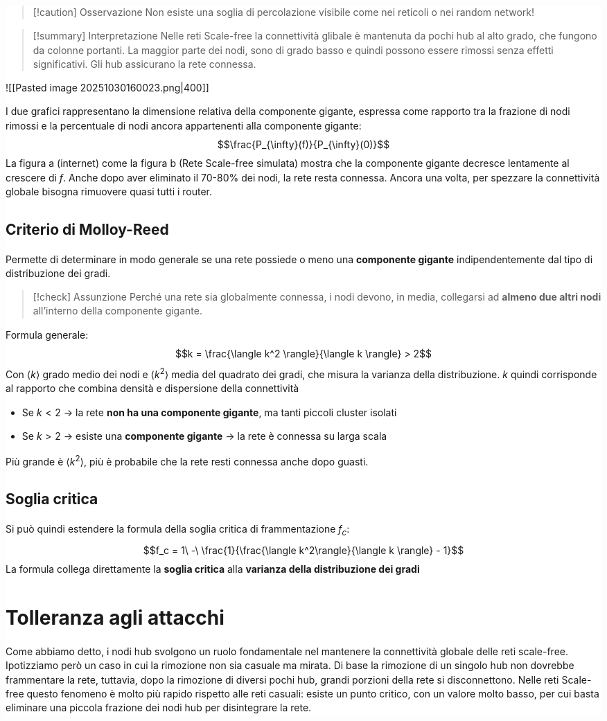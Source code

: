 >[!caution] Osservazione
>Non esiste una soglia di percolazione visibile come nei reticoli o nei random network!

>[!summary] Interpretazione
>Nelle reti Scale-free la connettività glibale è mantenuta da pochi hub al alto grado, che fungono da colonne portanti. La maggior parte dei nodi, sono di grado basso e quindi possono essere rimossi senza effetti significativi. Gli hub assicurano la rete connessa.

![[Pasted image 20251030160023.png|400]]

I due grafici rappresentano la dimensione relativa della componente gigante, espressa come rapporto tra la frazione di nodi rimossi e la percentuale di nodi ancora appartenenti alla componente gigante: $$\frac{P_{\infty}(f)}{P_{\infty}(0)}$$
La figura a (internet) come la figura b (Rete Scale-free simulata) mostra che la componente gigante decresce lentamente al crescere di $f$. Anche dopo aver eliminato il 70-80% dei nodi, la rete resta connessa. Ancora una volta, per spezzare la connettività globale bisogna rimuovere quasi tutti i router.

## Criterio di Molloy-Reed

Permette di determinare in modo generale se una rete possiede o meno una **componente gigante** indipendentemente dal tipo di distribuzione dei gradi.

> [!check] Assunzione
> Perché una rete sia globalmente connessa, i nodi devono, in media, collegarsi ad **almeno due altri nodi** all’interno della componente gigante.

Formula generale: $$k = \frac{\langle k^2 \rangle}{\langle k \rangle} > 2$$
Con $\langle k \rangle$ grado medio dei nodi e $\langle k^2 \rangle$ media del quadrato dei gradi, che misura la varianza della distribuzione. $k$ quindi corrisponde al rapporto che combina densità e dispersione della connettività

- Se $k < 2$ $\rightarrow$ la rete **non ha una componente gigante**, ma tanti piccoli cluster isolati

- Se $k > 2$ $\rightarrow$ esiste una **componente gigante** $\rightarrow$ la rete è connessa su larga scala
  
Più grande è $\langle k^2 \rangle$, più è probabile che la rete resti connessa anche dopo guasti.

## Soglia critica

Si può quindi estendere la formula della soglia critica di frammentazione $f_c$: $$f_c = 1\ -\ \frac{1}{\frac{\langle k^2\rangle}{\langle k \rangle} - 1}$$
La formula collega direttamente la **soglia critica** alla **varianza della distribuzione dei gradi**



# Tolleranza agli attacchi

Come abbiamo detto, i nodi hub svolgono un ruolo fondamentale nel mantenere la connettività globale delle reti scale-free. Ipotizziamo però un caso in cui la rimozione non sia casuale ma mirata.
Di base la rimozione di un singolo hub non dovrebbe frammentare la rete, tuttavia, dopo la rimozione di diversi pochi hub, grandi porzioni della rete si disconnettono. Nelle reti Scale-free questo fenomeno è molto più rapido rispetto alle reti casuali: esiste un punto critico, con un valore molto basso, per cui basta eliminare una piccola frazione dei nodi hub per disintegrare la rete.

